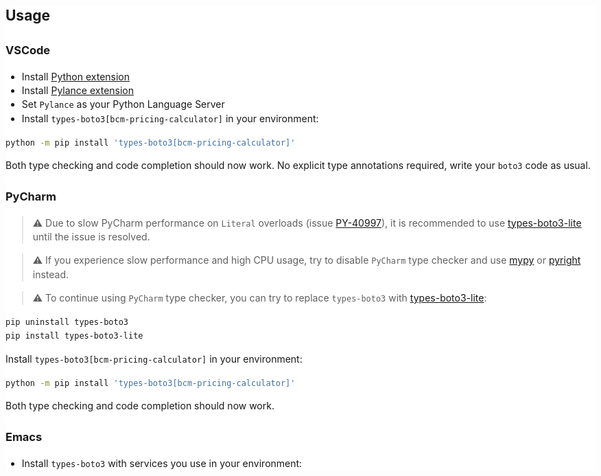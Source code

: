 <a id="usage"></a>

## Usage

<a id="vscode"></a>

### VSCode

- Install
  [Python extension](https://marketplace.visualstudio.com/items?itemName=ms-python.python)
- Install
  [Pylance extension](https://marketplace.visualstudio.com/items?itemName=ms-python.vscode-pylance)
- Set `Pylance` as your Python Language Server
- Install `types-boto3[bcm-pricing-calculator]` in your environment:

```bash
python -m pip install 'types-boto3[bcm-pricing-calculator]'
```

Both type checking and code completion should now work. No explicit type
annotations required, write your `boto3` code as usual.

<a id="pycharm"></a>

### PyCharm

> ⚠️ Due to slow PyCharm performance on `Literal` overloads (issue
> [PY-40997](https://youtrack.jetbrains.com/issue/PY-40997)), it is recommended
> to use [types-boto3-lite](https://pypi.org/project/types-boto3-lite/) until
> the issue is resolved.

> ⚠️ If you experience slow performance and high CPU usage, try to disable
> `PyCharm` type checker and use [mypy](https://github.com/python/mypy) or
> [pyright](https://github.com/microsoft/pyright) instead.

> ⚠️ To continue using `PyCharm` type checker, you can try to replace
> `types-boto3` with
> [types-boto3-lite](https://pypi.org/project/types-boto3-lite/):

```bash
pip uninstall types-boto3
pip install types-boto3-lite
```

Install `types-boto3[bcm-pricing-calculator]` in your environment:

```bash
python -m pip install 'types-boto3[bcm-pricing-calculator]'
```

Both type checking and code completion should now work.

<a id="emacs"></a>

### Emacs

- Install `types-boto3` with services you use in your environment:
